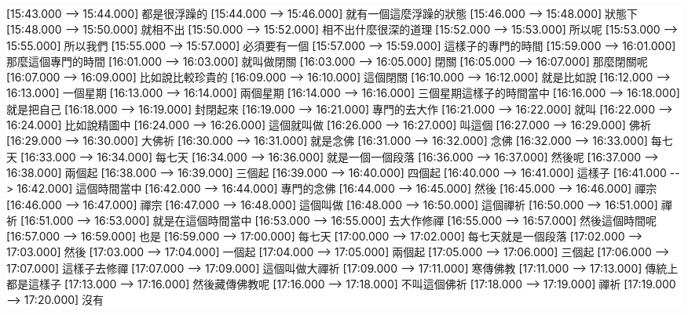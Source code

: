 [15:43.000 --> 15:44.000] 都是很浮躁的
[15:44.000 --> 15:46.000] 就有一個這麼浮躁的狀態
[15:46.000 --> 15:48.000] 狀態下
[15:48.000 --> 15:50.000] 就相不出
[15:50.000 --> 15:52.000] 相不出什麼很深的道理
[15:52.000 --> 15:53.000] 所以呢
[15:53.000 --> 15:55.000] 所以我們
[15:55.000 --> 15:57.000] 必須要有一個
[15:57.000 --> 15:59.000] 這樣子的專門的時間
[15:59.000 --> 16:01.000] 那麼這個專門的時間
[16:01.000 --> 16:03.000] 就叫做閉關
[16:03.000 --> 16:05.000] 閉關
[16:05.000 --> 16:07.000] 那麼閉關呢
[16:07.000 --> 16:09.000] 比如說比較珍貴的
[16:09.000 --> 16:10.000] 這個閉關
[16:10.000 --> 16:12.000] 就是比如說
[16:12.000 --> 16:13.000] 一個星期
[16:13.000 --> 16:14.000] 兩個星期
[16:14.000 --> 16:16.000] 三個星期這樣子的時間當中
[16:16.000 --> 16:18.000] 就是把自己
[16:18.000 --> 16:19.000] 封閉起來
[16:19.000 --> 16:21.000] 專門的去大作
[16:21.000 --> 16:22.000] 就叫
[16:22.000 --> 16:24.000] 比如說精圖中
[16:24.000 --> 16:26.000] 這個就叫做
[16:26.000 --> 16:27.000] 叫這個
[16:27.000 --> 16:29.000] 佛祈
[16:29.000 --> 16:30.000] 大佛祈
[16:30.000 --> 16:31.000] 就是念佛
[16:31.000 --> 16:32.000] 念佛
[16:32.000 --> 16:33.000] 每七天
[16:33.000 --> 16:34.000] 每七天
[16:34.000 --> 16:36.000] 就是一個一個段落
[16:36.000 --> 16:37.000] 然後呢
[16:37.000 --> 16:38.000] 兩個起
[16:38.000 --> 16:39.000] 三個起
[16:39.000 --> 16:40.000] 四個起
[16:40.000 --> 16:41.000] 這樣子
[16:41.000 --> 16:42.000] 這個時間當中
[16:42.000 --> 16:44.000] 專門的念佛
[16:44.000 --> 16:45.000] 然後
[16:45.000 --> 16:46.000] 禪宗
[16:46.000 --> 16:47.000] 禪宗
[16:47.000 --> 16:48.000] 這個叫做
[16:48.000 --> 16:50.000] 這個禪祈
[16:50.000 --> 16:51.000] 禪祈
[16:51.000 --> 16:53.000] 就是在這個時間當中
[16:53.000 --> 16:55.000] 去大作修禪
[16:55.000 --> 16:57.000] 然後這個時間呢
[16:57.000 --> 16:59.000] 也是
[16:59.000 --> 17:00.000] 每七天
[17:00.000 --> 17:02.000] 每七天就是一個段落
[17:02.000 --> 17:03.000] 然後
[17:03.000 --> 17:04.000] 一個起
[17:04.000 --> 17:05.000] 兩個起
[17:05.000 --> 17:06.000] 三個起
[17:06.000 --> 17:07.000] 這樣子去修禪
[17:07.000 --> 17:09.000] 這個叫做大禪祈
[17:09.000 --> 17:11.000] 寒傳佛教
[17:11.000 --> 17:13.000] 傳統上都是這樣子
[17:13.000 --> 17:16.000] 然後藏傳佛教呢
[17:16.000 --> 17:18.000] 不叫這個佛祈
[17:18.000 --> 17:19.000] 禪祈
[17:19.000 --> 17:20.000] 沒有